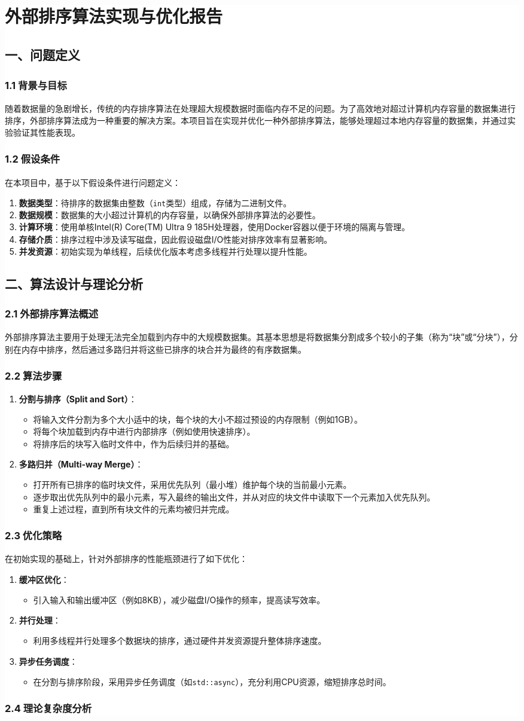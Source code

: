 # 外部排序算法实现与优化报告

## 一、问题定义

### 1.1 背景与目标

随着数据量的急剧增长，传统的内存排序算法在处理超大规模数据时面临内存不足的问题。为了高效地对超过计算机内存容量的数据集进行排序，外部排序算法成为一种重要的解决方案。本项目旨在实现并优化一种外部排序算法，能够处理超过本地内存容量的数据集，并通过实验验证其性能表现。

### 1.2 假设条件

在本项目中，基于以下假设条件进行问题定义：

1. **数据类型**：待排序的数据集由整数（`int`类型）组成，存储为二进制文件。
2. **数据规模**：数据集的大小超过计算机的内存容量，以确保外部排序算法的必要性。
3. **计算环境**：使用单核Intel(R) Core(TM) Ultra 9 185H处理器，使用Docker容器以便于环境的隔离与管理。
4. **存储介质**：排序过程中涉及读写磁盘，因此假设磁盘I/O性能对排序效率有显著影响。
5. **并发资源**：初始实现为单线程，后续优化版本考虑多线程并行处理以提升性能。

## 二、算法设计与理论分析

### 2.1 外部排序算法概述

外部排序算法主要用于处理无法完全加载到内存中的大规模数据集。其基本思想是将数据集分割成多个较小的子集（称为“块”或“分块”），分别在内存中排序，然后通过多路归并将这些已排序的块合并为最终的有序数据集。

### 2.2 算法步骤

1. **分割与排序（Split and Sort）**：
   - 将输入文件分割为多个大小适中的块，每个块的大小不超过预设的内存限制（例如1GB）。
   - 将每个块加载到内存中进行内部排序（例如使用快速排序）。
   - 将排序后的块写入临时文件中，作为后续归并的基础。

2. **多路归并（Multi-way Merge）**：
   - 打开所有已排序的临时块文件，采用优先队列（最小堆）维护每个块的当前最小元素。
   - 逐步取出优先队列中的最小元素，写入最终的输出文件，并从对应的块文件中读取下一个元素加入优先队列。
   - 重复上述过程，直到所有块文件的元素均被归并完成。

### 2.3 优化策略

在初始实现的基础上，针对外部排序的性能瓶颈进行了如下优化：

1. **缓冲区优化**：
   - 引入输入和输出缓冲区（例如8KB），减少磁盘I/O操作的频率，提高读写效率。
   
2. **并行处理**：
   - 利用多线程并行处理多个数据块的排序，通过硬件并发资源提升整体排序速度。

3. **异步任务调度**：
   - 在分割与排序阶段，采用异步任务调度（如`std::async`），充分利用CPU资源，缩短排序总时间。

### 2.4 理论复杂度分析
